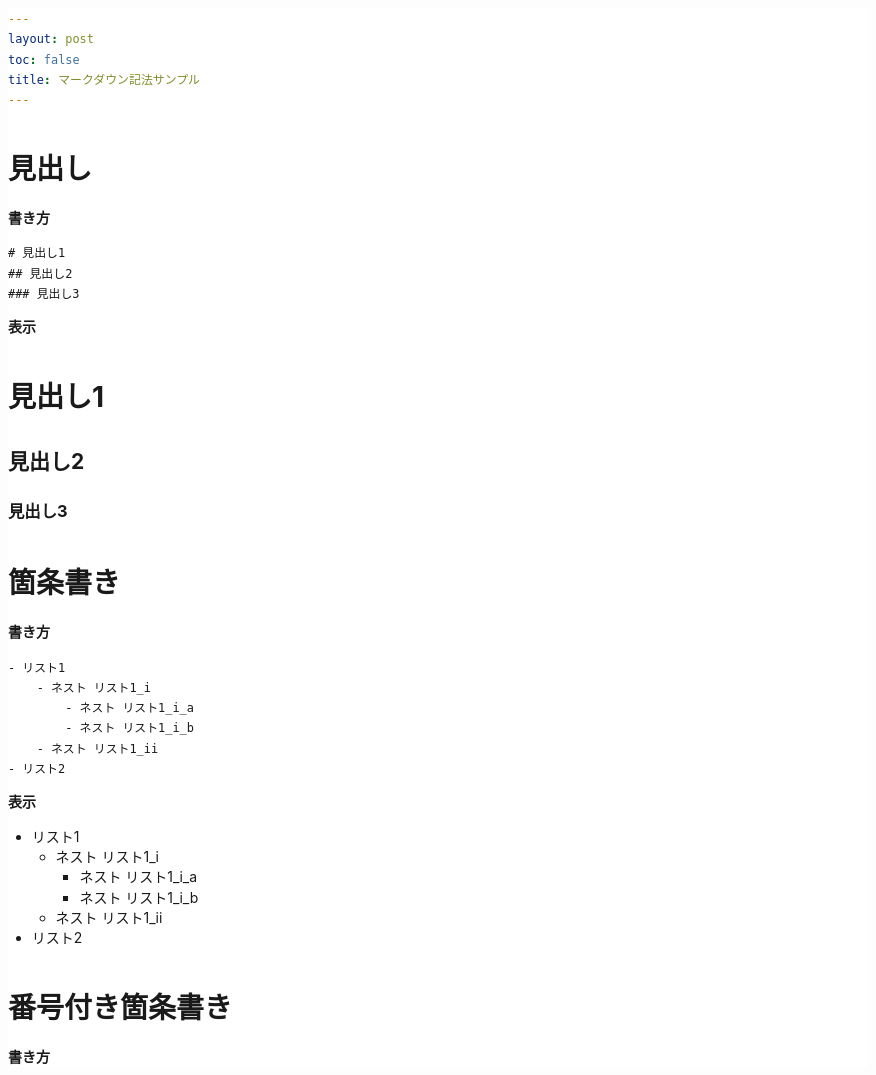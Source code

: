 ```yaml
---
layout: post
toc: false
title: マークダウン記法サンプル
---
```


# 見出し

**書き方**

```
# 見出し1
## 見出し2
### 見出し3
```

**表示**

# 見出し1
## 見出し2
### 見出し3

# 箇条書き

**書き方**

```
- リスト1
    - ネスト リスト1_i
        - ネスト リスト1_i_a
        - ネスト リスト1_i_b
    - ネスト リスト1_ii
- リスト2
```

**表示**

- リスト1
    - ネスト リスト1_i
        - ネスト リスト1_i_a
        - ネスト リスト1_i_b
    - ネスト リスト1_ii
- リスト2

# 番号付き箇条書き

**書き方**

